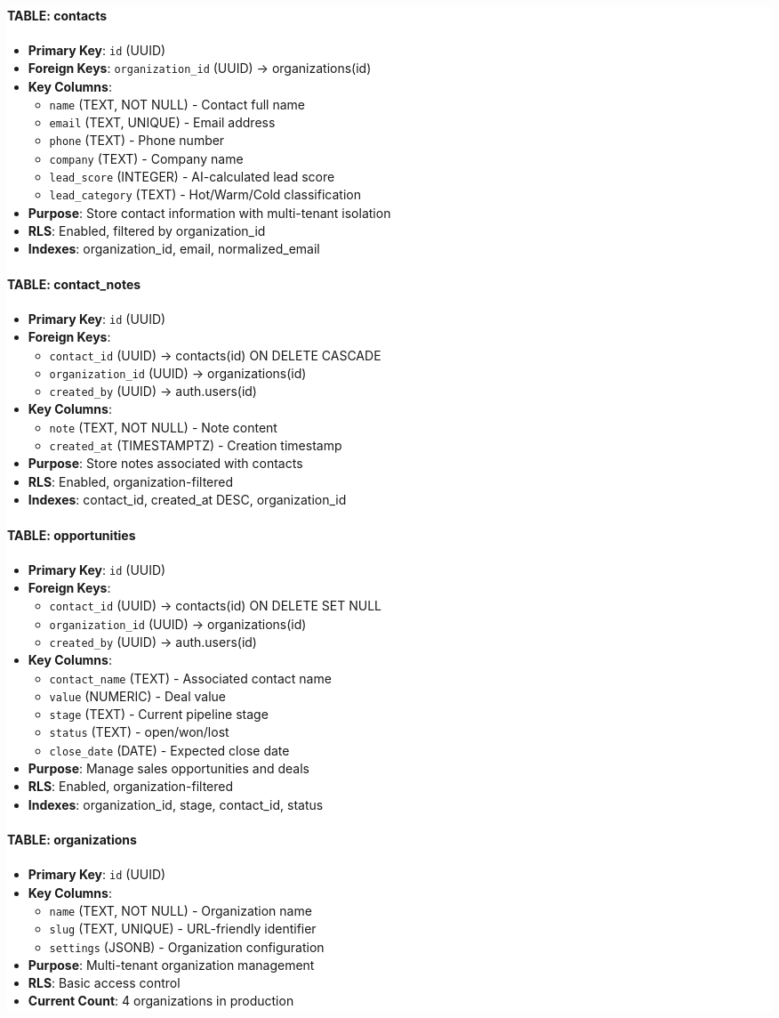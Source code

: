 #### **TABLE: contacts**
- **Primary Key**: `id` (UUID)
- **Foreign Keys**: `organization_id` (UUID) → organizations(id)
- **Key Columns**: 
  - `name` (TEXT, NOT NULL) - Contact full name
  - `email` (TEXT, UNIQUE) - Email address
  - `phone` (TEXT) - Phone number
  - `company` (TEXT) - Company name
  - `lead_score` (INTEGER) - AI-calculated lead score
  - `lead_category` (TEXT) - Hot/Warm/Cold classification
- **Purpose**: Store contact information with multi-tenant isolation
- **RLS**: Enabled, filtered by organization_id
- **Indexes**: organization_id, email, normalized_email

#### **TABLE: contact_notes**
- **Primary Key**: `id` (UUID)
- **Foreign Keys**: 
  - `contact_id` (UUID) → contacts(id) ON DELETE CASCADE
  - `organization_id` (UUID) → organizations(id)
  - `created_by` (UUID) → auth.users(id)
- **Key Columns**:
  - `note` (TEXT, NOT NULL) - Note content
  - `created_at` (TIMESTAMPTZ) - Creation timestamp
- **Purpose**: Store notes associated with contacts
- **RLS**: Enabled, organization-filtered
- **Indexes**: contact_id, created_at DESC, organization_id

#### **TABLE: opportunities**
- **Primary Key**: `id` (UUID)
- **Foreign Keys**:
  - `contact_id` (UUID) → contacts(id) ON DELETE SET NULL
  - `organization_id` (UUID) → organizations(id)
  - `created_by` (UUID) → auth.users(id)
- **Key Columns**:
  - `contact_name` (TEXT) - Associated contact name
  - `value` (NUMERIC) - Deal value
  - `stage` (TEXT) - Current pipeline stage
  - `status` (TEXT) - open/won/lost
  - `close_date` (DATE) - Expected close date
- **Purpose**: Manage sales opportunities and deals
- **RLS**: Enabled, organization-filtered
- **Indexes**: organization_id, stage, contact_id, status

#### **TABLE: organizations**
- **Primary Key**: `id` (UUID)
- **Key Columns**:
  - `name` (TEXT, NOT NULL) - Organization name
  - `slug` (TEXT, UNIQUE) - URL-friendly identifier
  - `settings` (JSONB) - Organization configuration
- **Purpose**: Multi-tenant organization management
- **RLS**: Basic access control
- **Current Count**: 4 organizations in production

